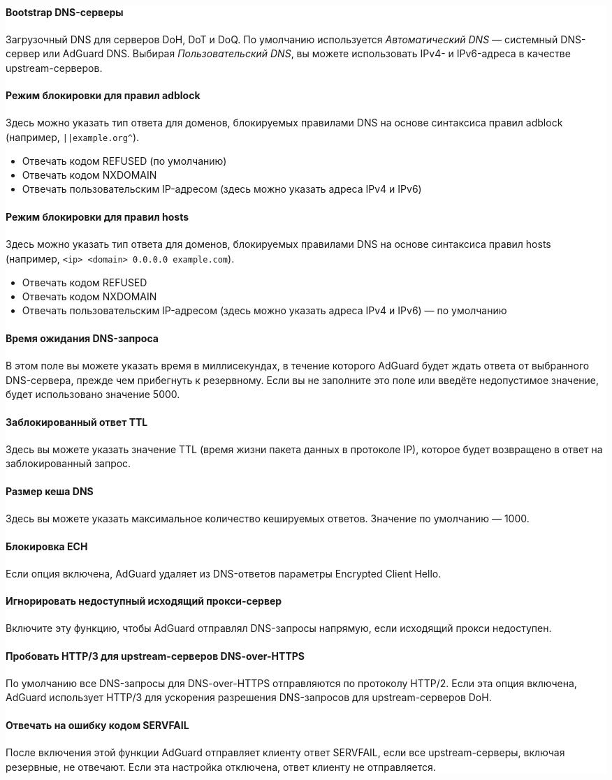 #### Bootstrap DNS-серверы

Загрузочный DNS для серверов DoH, DoT и DoQ. По умолчанию используется *Автоматический DNS* — системный DNS-сервер или AdGuard DNS. Выбирая *Пользовательский DNS*, вы можете использовать IPv4- и IPv6-адреса в качестве upstream-серверов.

#### Режим блокировки для правил adblock

Здесь можно указать тип ответа для доменов, блокируемых правилами DNS на основе синтаксиса правил adblock (например, `||example.org^`).

*  Отвечать кодом REFUSED (по умолчанию)
*  Отвечать кодом NXDOMAIN
*  Отвечать пользовательским IP-адресом (здесь можно указать адреса IPv4 и IPv6)

#### Режим блокировки для правил hosts

Здесь можно указать тип ответа для доменов, блокируемых правилами DNS на основе синтаксиса правил hosts (например, `<ip> <domain> 0.0.0.0 example.com`).

*  Отвечать кодом REFUSED
*  Отвечать кодом NXDOMAIN
*  Отвечать пользовательским IP-адресом (здесь можно указать адреса IPv4 и IPv6) — по умолчанию

#### Время ожидания DNS-запроса

В этом поле вы можете указать время в миллисекундах, в течение которого AdGuard будет ждать ответа от выбранного DNS-сервера, прежде чем прибегнуть к резервному. Если вы не заполните это поле или введёте недопустимое значение, будет использовано значение 5000.

#### Заблокированный ответ TTL

Здесь вы можете указать значение TTL (время жизни пакета данных в протоколе IP), которое будет возвращено в ответ на заблокированный запрос.

#### Размер кеша DNS

Здесь вы можете указать максимальное количество кешируемых ответов. Значение по умолчанию — 1000.

#### Блокировка ECH

Если опция включена, AdGuard удаляет из DNS-ответов параметры Encrypted Client Hello.

#### Игнорировать недоступный исходящий прокси-сервер

Включите эту функцию, чтобы AdGuard отправлял DNS-запросы напрямую, если исходящий прокси недоступен.

#### Пробовать HTTP/3 для upstream-серверов DNS-over-HTTPS

По умолчанию все DNS-запросы для DNS-over-HTTPS отправляются по протоколу HTTP/2. Если эта опция включена, AdGuard использует HTTP/3 для ускорения разрешения DNS-запросов для upstream-серверов DoH.

#### Отвечать на ошибку кодом SERVFAIL

После включения этой функции AdGuard отправляет клиенту ответ SERVFAIL, если все upstream-серверы, включая резервные, не отвечают. Если эта настройка отключена, ответ клиенту не отправляется.
